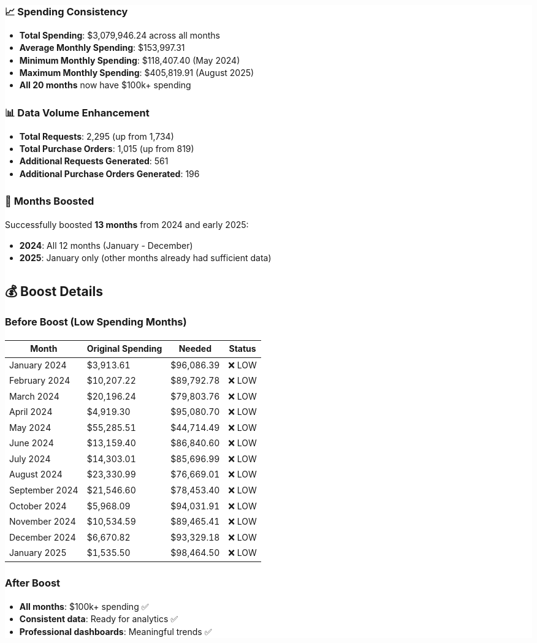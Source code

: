 ### 📈 **Spending Consistency**
- **Total Spending**: $3,079,946.24 across all months
- **Average Monthly Spending**: $153,997.31
- **Minimum Monthly Spending**: $118,407.40 (May 2024)
- **Maximum Monthly Spending**: $405,819.91 (August 2025)
- **All 20 months** now have $100k+ spending

### 📊 **Data Volume Enhancement**
- **Total Requests**: 2,295 (up from 1,734)
- **Total Purchase Orders**: 1,015 (up from 819)
- **Additional Requests Generated**: 561
- **Additional Purchase Orders Generated**: 196

### 🎯 **Months Boosted**
Successfully boosted **13 months** from 2024 and early 2025:
- **2024**: All 12 months (January - December)
- **2025**: January only (other months already had sufficient data)

## 💰 **Boost Details**

### Before Boost (Low Spending Months)
| Month | Original Spending | Needed | Status |
|-------|------------------|---------|---------|
| January 2024 | $3,913.61 | $96,086.39 | ❌ LOW |
| February 2024 | $10,207.22 | $89,792.78 | ❌ LOW |
| March 2024 | $20,196.24 | $79,803.76 | ❌ LOW |
| April 2024 | $4,919.30 | $95,080.70 | ❌ LOW |
| May 2024 | $55,285.51 | $44,714.49 | ❌ LOW |
| June 2024 | $13,159.40 | $86,840.60 | ❌ LOW |
| July 2024 | $14,303.01 | $85,696.99 | ❌ LOW |
| August 2024 | $23,330.99 | $76,669.01 | ❌ LOW |
| September 2024 | $21,546.60 | $78,453.40 | ❌ LOW |
| October 2024 | $5,968.09 | $94,031.91 | ❌ LOW |
| November 2024 | $10,534.59 | $89,465.41 | ❌ LOW |
| December 2024 | $6,670.82 | $93,329.18 | ❌ LOW |
| January 2025 | $1,535.50 | $98,464.50 | ❌ LOW |

### After Boost
- **All months**: $100k+ spending ✅
- **Consistent data**: Ready for analytics ✅
- **Professional dashboards**: Meaningful trends ✅
